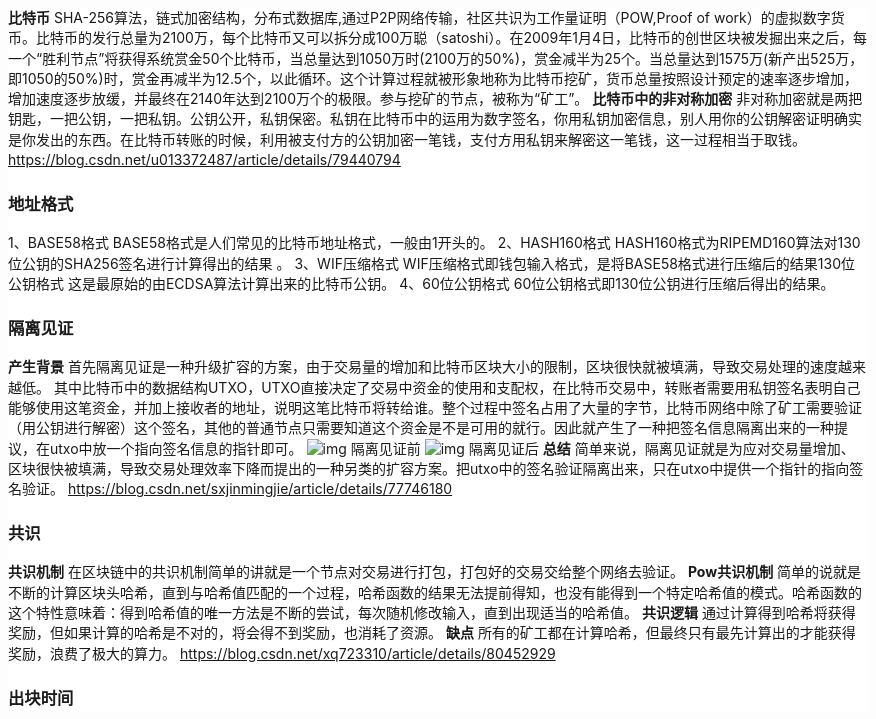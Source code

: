 **比特币**
SHA-256算法，链式加密结构，分布式数据库,通过P2P网络传输，社区共识为工作量证明（POW,Proof of work）的虚拟数字货币。比特币的发行总量为2100万，每个比特币又可以拆分成100万聪（satoshi）。在2009年1月4日，比特币的创世区块被发掘出来之后，每一个“胜利节点”将获得系统赏金50个比特币，当总量达到1050万时(2100万的50%)，赏金减半为25个。当总量达到1575万(新产出525万，即1050的50%)时，赏金再减半为12.5个，以此循环。这个计算过程就被形象地称为比特币挖矿，货币总量按照设计预定的速率逐步增加，增加速度逐步放缓，并最终在2140年达到2100万个的极限。参与挖矿的节点，被称为“矿工”。
**比特币中的非对称加密**
非对称加密就是两把钥匙，一把公钥，一把私钥。公钥公开，私钥保密。私钥在比特币中的运用为数字签名，你用私钥加密信息，别人用你的公钥解密证明确实是你发出的东西。在比特币转账的时候，利用被支付方的公钥加密一笔钱，支付方用私钥来解密这一笔钱，这一过程相当于取钱。
https://blog.csdn.net/u013372487/article/details/79440794

### 地址格式

1、BASE58格式
BASE58格式是人们常见的比特币地址格式，一般由1开头的。
2、HASH160格式
HASH160格式为RIPEMD160算法对130位公钥的SHA256签名进行计算得出的结果 。
3、WIF压缩格式
WIF压缩格式即钱包输入格式，是将BASE58格式进行压缩后的结果130位公钥格式 这是最原始的由ECDSA算法计算出来的比特币公钥。
4、60位公钥格式
60位公钥格式即130位公钥进行压缩后得出的结果。

### 隔离见证

**产生背景**
首先隔离见证是一种升级扩容的方案，由于交易量的增加和比特币区块大小的限制，区块很快就被填满，导致交易处理的速度越来越低。
其中比特币中的数据结构UTXO，UTXO直接决定了交易中资金的使用和支配权，在比特币交易中，转账者需要用私钥签名表明自己能够使用这笔资金，并加上接收者的地址，说明这笔比特币将转给谁。整个过程中签名占用了大量的字节，比特币网络中除了矿工需要验证（用公钥进行解密）这个签名，其他的普通节点只需要知道这个资金是不是可用的就行。因此就产生了一种把签名信息隔离出来的一种提议，在utxo中放一个指向签名信息的指针即可。
![img](http://0rac1esys.cn:3000/uploads/upload_24b21a249c2120a0a2c482e1209370ed.png)
隔离见证前
![img](http://0rac1esys.cn:3000/uploads/upload_1f30f62690fb0cb28e80ca4ceea5ed9e.png)
隔离见证后
**总结**
简单来说，隔离见证就是为应对交易量增加、区块很快被填满，导致交易处理效率下降而提出的一种另类的扩容方案。把utxo中的签名验证隔离出来，只在utxo中提供一个指针的指向签名验证。
https://blog.csdn.net/sxjinmingjie/article/details/77746180

### 共识

**共识机制**
在区块链中的共识机制简单的讲就是一个节点对交易进行打包，打包好的交易交给整个网络去验证。
**Pow共识机制**
简单的说就是不断的计算区块头哈希，直到与哈希值匹配的一个过程，哈希函数的结果无法提前得知，也没有能得到一个特定哈希值的模式。哈希函数的这个特性意味着：得到哈希值的唯一方法是不断的尝试，每次随机修改输入，直到出现适当的哈希值。
**共识逻辑**
通过计算得到哈希将获得奖励，但如果计算的哈希是不对的，将会得不到奖励，也消耗了资源。
**缺点**
所有的矿工都在计算哈希，但最终只有最先计算出的才能获得奖励，浪费了极大的算力。
https://blog.csdn.net/xq723310/article/details/80452929

### 出块时间
